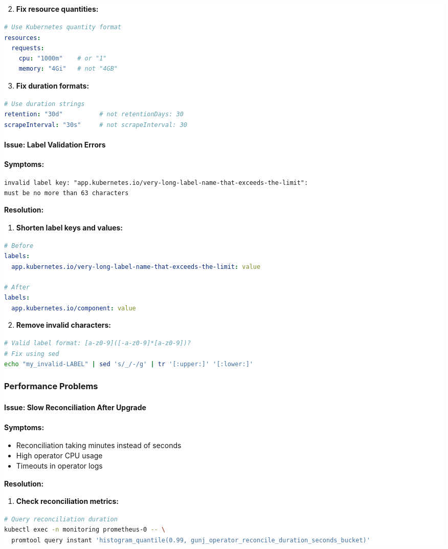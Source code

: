 2. **Fix resource quantities:**
```yaml
# Use Kubernetes quantity format
resources:
  requests:
    cpu: "1000m"    # or "1"
    memory: "4Gi"   # not "4GB"
```

3. **Fix duration formats:**
```yaml
# Use duration strings
retention: "30d"          # not retentionDays: 30
scrapeInterval: "30s"     # not scrapeInterval: 30
```

#### Issue: Label Validation Errors

**Symptoms:**
```
invalid label key: "app.kubernetes.io/very-long-label-name-that-exceeds-the-limit": 
must be no more than 63 characters
```

**Resolution:**

1. **Shorten label keys and values:**
```yaml
# Before
labels:
  app.kubernetes.io/very-long-label-name-that-exceeds-the-limit: value

# After
labels:
  app.kubernetes.io/component: value
```

2. **Remove invalid characters:**
```bash
# Valid label format: [a-z0-9]([-a-z0-9]*[a-z0-9])?
# Fix using sed
echo "my_invalid-LABEL" | sed 's/_/-/g' | tr '[:upper:]' '[:lower:]'
```

### Performance Problems

#### Issue: Slow Reconciliation After Upgrade

**Symptoms:**
- Reconciliation taking minutes instead of seconds
- High operator CPU usage
- Timeouts in operator logs

**Resolution:**

1. **Check reconciliation metrics:**
```bash
# Query reconciliation duration
kubectl exec -n monitoring prometheus-0 -- \
  promtool query instant 'histogram_quantile(0.99, gunj_operator_reconcile_duration_seconds_bucket)'
```
